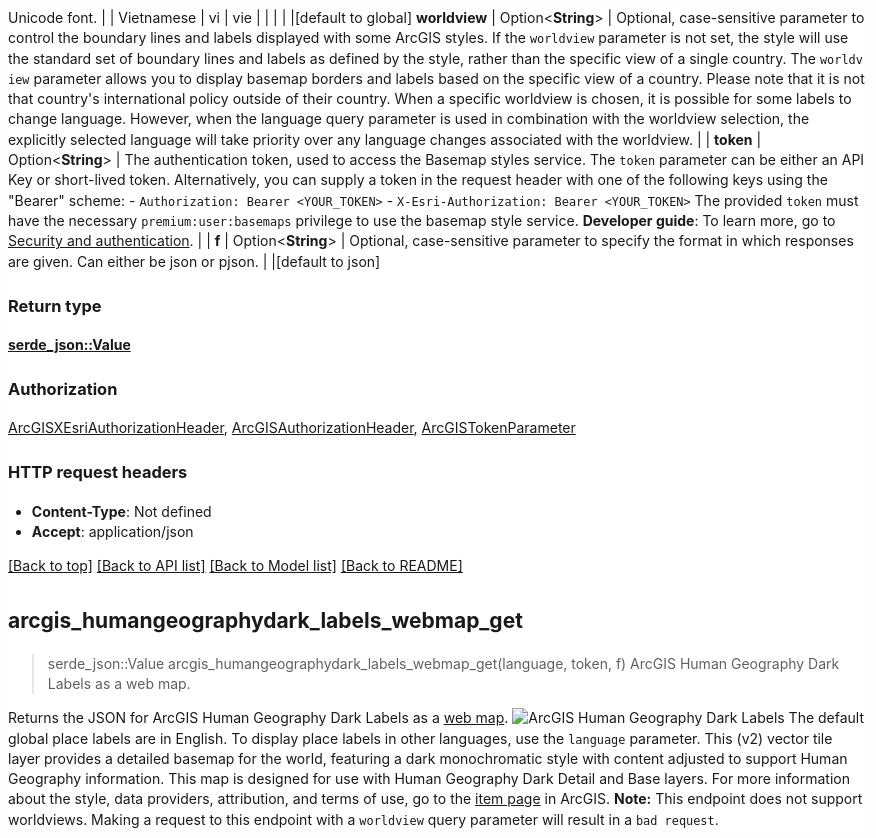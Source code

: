 Unicode font. | | Vietnamese            | vi                 | vie            |           |                                                          |  |  |[default to global]
**worldview** | Option<**String**> | Optional, case-sensitive parameter to control the boundary lines and labels displayed with some ArcGIS styles.  If the `worldview` parameter is not set, the style will use the standard set of boundary lines and labels as defined by the style, rather than the specific view of a single country.  The `worldview` parameter allows you to display basemap borders and labels based on the specific view of a country. Please note that it is not that country's international policy outside of their country.  When a specific worldview is chosen, it is possible for some labels to change language. However, when the language query parameter is used in combination with the worldview selection, the explicitly selected language will take priority over any language changes associated with the worldview.  |  |
**token** | Option<**String**> | The authentication token, used to access the Basemap styles service.  The `token` parameter can be either an API Key or short-lived token.  Alternatively, you can supply a token in the request header with one of the following keys using the \"Bearer\" scheme:  - `Authorization: Bearer <YOUR_TOKEN>` - `X-Esri-Authorization: Bearer <YOUR_TOKEN>`  The provided `token` must have the necessary `premium:user:basemaps` privilege to use the basemap style service.  **Developer guide**: To learn more, go to [Security and authentication](https://developers.arcgis.com/documentation/mapping-apis-and-services/security/).  |  |
**f** | Option<**String**> | Optional, case-sensitive parameter to specify the format in which responses are given. Can either be json or pjson. |  |[default to json]

### Return type

[**serde_json::Value**](serde_json::Value.md)

### Authorization

[ArcGISXEsriAuthorizationHeader](../README.md#ArcGISXEsriAuthorizationHeader), [ArcGISAuthorizationHeader](../README.md#ArcGISAuthorizationHeader), [ArcGISTokenParameter](../README.md#ArcGISTokenParameter)

### HTTP request headers

- **Content-Type**: Not defined
- **Accept**: application/json

[[Back to top]](#) [[Back to API list]](../README.md#documentation-for-api-endpoints) [[Back to Model list]](../README.md#documentation-for-models) [[Back to README]](../README.md)


## arcgis_humangeographydark_labels_webmap_get

> serde_json::Value arcgis_humangeographydark_labels_webmap_get(language, token, f)
ArcGIS Human Geography Dark Labels as a web map.

Returns the JSON for ArcGIS Human Geography Dark Labels as a [web map](https://developers.arcgis.com/web-map-specification/objects/webmap/).  ![ArcGIS Human Geography Dark Labels](https://www.arcgis.com/sharing/rest/content/items/94ef8bca232c40728dfe838951798022/info/thumbnail/thumbnail1664265120612.png)  The default global place labels are in English. To display place labels in other languages, use the `language` parameter.  This (v2) vector tile layer provides a detailed basemap for the world, featuring a dark monochromatic style with content adjusted to support Human Geography information. This map is designed for use with Human Geography Dark Detail and Base layers.  For more information about the style, data providers, attribution, and terms of use, go to the [item page](https://www.arcgis.com/home/item.html?id=69b9605f8a734c6f861148bb8e5a1f40) in ArcGIS.  **Note:**  This endpoint does not support worldviews. Making a request to this endpoint with a `worldview` query parameter will result in a `bad request`. 
